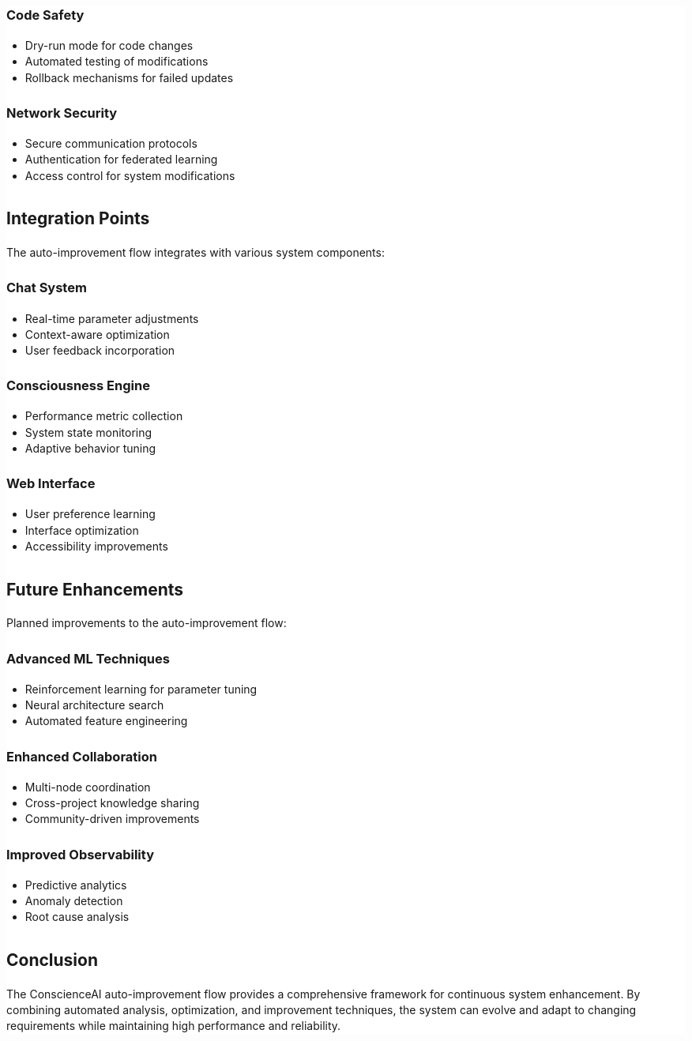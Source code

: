 ### Code Safety
- Dry-run mode for code changes
- Automated testing of modifications
- Rollback mechanisms for failed updates

### Network Security
- Secure communication protocols
- Authentication for federated learning
- Access control for system modifications

## Integration Points

The auto-improvement flow integrates with various system components:

### Chat System
- Real-time parameter adjustments
- Context-aware optimization
- User feedback incorporation

### Consciousness Engine
- Performance metric collection
- System state monitoring
- Adaptive behavior tuning

### Web Interface
- User preference learning
- Interface optimization
- Accessibility improvements

## Future Enhancements

Planned improvements to the auto-improvement flow:

### Advanced ML Techniques
- Reinforcement learning for parameter tuning
- Neural architecture search
- Automated feature engineering

### Enhanced Collaboration
- Multi-node coordination
- Cross-project knowledge sharing
- Community-driven improvements

### Improved Observability
- Predictive analytics
- Anomaly detection
- Root cause analysis

## Conclusion

The ConscienceAI auto-improvement flow provides a comprehensive framework for continuous system enhancement. By combining automated analysis, optimization, and improvement techniques, the system can evolve and adapt to changing requirements while maintaining high performance and reliability.